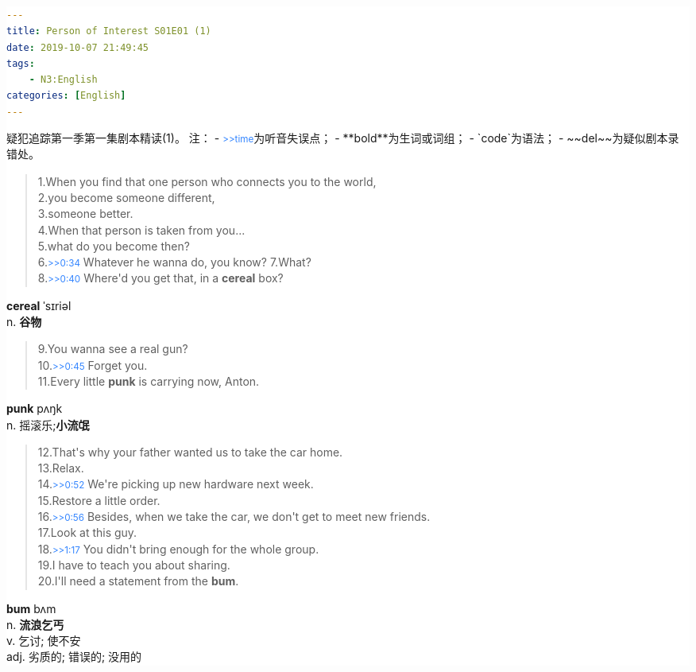 ```yaml
---
title: Person of Interest S01E01 (1)
date: 2019-10-07 21:49:45
tags: 
    - N3:English
categories: [English]
---
```


<iframe frameborder="no" border="0" marginwidth="0" marginheight="0" width=560 height=86 src="//music.163.com/outchain/player?type=3&id=1368201339&auto=0&height=66"></iframe>
疑犯追踪第一季第一集剧本精读(1)。  
注：  
- <font color="#3385ff"><small>>>time</small></font>为听音失误点；  
- **bold**为生词或词组；  
- `code`为语法；  
- ~~del~~为疑似剧本录错处。  



>1.When you find that one person who connects you to the world,  
>2.you become someone different,  
>3.someone better.  
>4.When that person is taken from you...  
>5.what do you become then?  
>6.<font color="#3385ff"><small>>>0:34</small></font>  Whatever he wanna do, you know?
>7.What?  
>8.<font color="#3385ff"><small>>>0:40</small></font>  Where'd you get that, in a **cereal** box?  

**cereal**  ˈsɪriəl  
n.  **谷物**

>9.You wanna see a real gun?  
>10.<font color="#3385ff"><small>>>0:45</small></font>  Forget you.  
>11.Every little **punk** is carrying now, Anton.  

**punk**  pʌŋk  
n. 摇滚乐;**小流氓**

>12.That's why your father wanted us to take the car home.  
>13.Relax.  
>14.<font color="#3385ff"><small>>>0:52</small></font> We're picking up new hardware next week.  
>15.Restore a little order.  
>16.<font color="#3385ff"><small>>>0:56</small></font> Besides, when we take the car, we don't get to meet new friends.  
>17.Look at this guy.  
>18.<font color="#3385ff"><small>>>1:17</small></font>  You didn't bring enough for the whole group.  
>19.I have to teach you about sharing.  
>20.I'll need a statement from the **bum**.  

**bum**   bʌm  
n. **流浪乞丐**  
v. 乞讨; 使不安  
adj. 劣质的; 错误的; 没用的  
